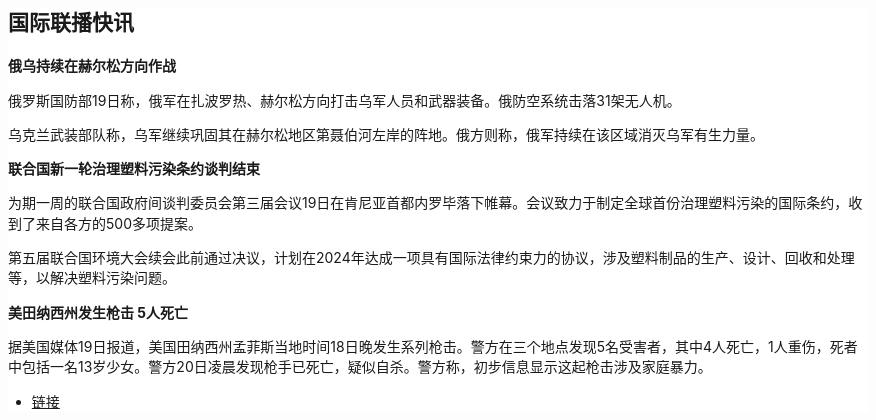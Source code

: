## 国际联播快讯

**俄乌持续在赫尔松方向作战**

俄罗斯国防部19日称，俄军在扎波罗热、赫尔松方向打击乌军人员和武器装备。俄防空系统击落31架无人机。

乌克兰武装部队称，乌军继续巩固其在赫尔松地区第聂伯河左岸的阵地。俄方则称，俄军持续在该区域消灭乌军有生力量。  

**联合国新一轮治理塑料污染条约谈判结束**

为期一周的联合国政府间谈判委员会第三届会议19日在肯尼亚首都内罗毕落下帷幕。会议致力于制定全球首份治理塑料污染的国际条约，收到了来自各方的500多项提案。

第五届联合国环境大会续会此前通过决议，计划在2024年达成一项具有国际法律约束力的协议，涉及塑料制品的生产、设计、回收和处理等，以解决塑料污染问题。

**美田纳西州发生枪击 5人死亡**

据美国媒体19日报道，美国田纳西州孟菲斯当地时间18日晚发生系列枪击。警方在三个地点发现5名受害者，其中4人死亡，1人重伤，死者中包括一名13岁少女。警方20日凌晨发现枪手已死亡，疑似自杀。警方称，初步信息显示这起枪击涉及家庭暴力。

- [链接](https://tv.cctv.com/2023/11/20/VIDEaic6BjH7f9sXH0dwyCcG231120.shtml)
